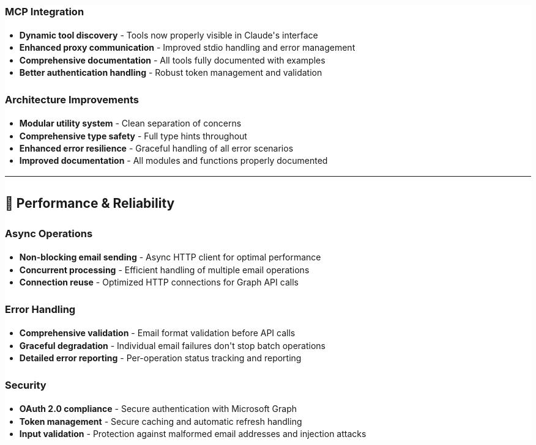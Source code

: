 ### **MCP Integration**
- **Dynamic tool discovery** - Tools now properly visible in Claude's interface
- **Enhanced proxy communication** - Improved stdio handling and error management
- **Comprehensive documentation** - All tools fully documented with examples
- **Better authentication handling** - Robust token management and validation

### **Architecture Improvements**
- **Modular utility system** - Clean separation of concerns
- **Comprehensive type safety** - Full type hints throughout
- **Enhanced error resilience** - Graceful handling of all error scenarios
- **Improved documentation** - All modules and functions properly documented

---

## 🚀 Performance & Reliability

### **Async Operations**
* **Non-blocking email sending** - Async HTTP client for optimal performance
* **Concurrent processing** - Efficient handling of multiple email operations
* **Connection reuse** - Optimized HTTP connections for Graph API calls

### **Error Handling**
* **Comprehensive validation** - Email format validation before API calls
* **Graceful degradation** - Individual email failures don't stop batch operations
* **Detailed error reporting** - Per-operation status tracking and reporting

### **Security**
* **OAuth 2.0 compliance** - Secure authentication with Microsoft Graph
* **Token management** - Secure caching and automatic refresh handling
* **Input validation** - Protection against malformed email addresses and injection attacks
